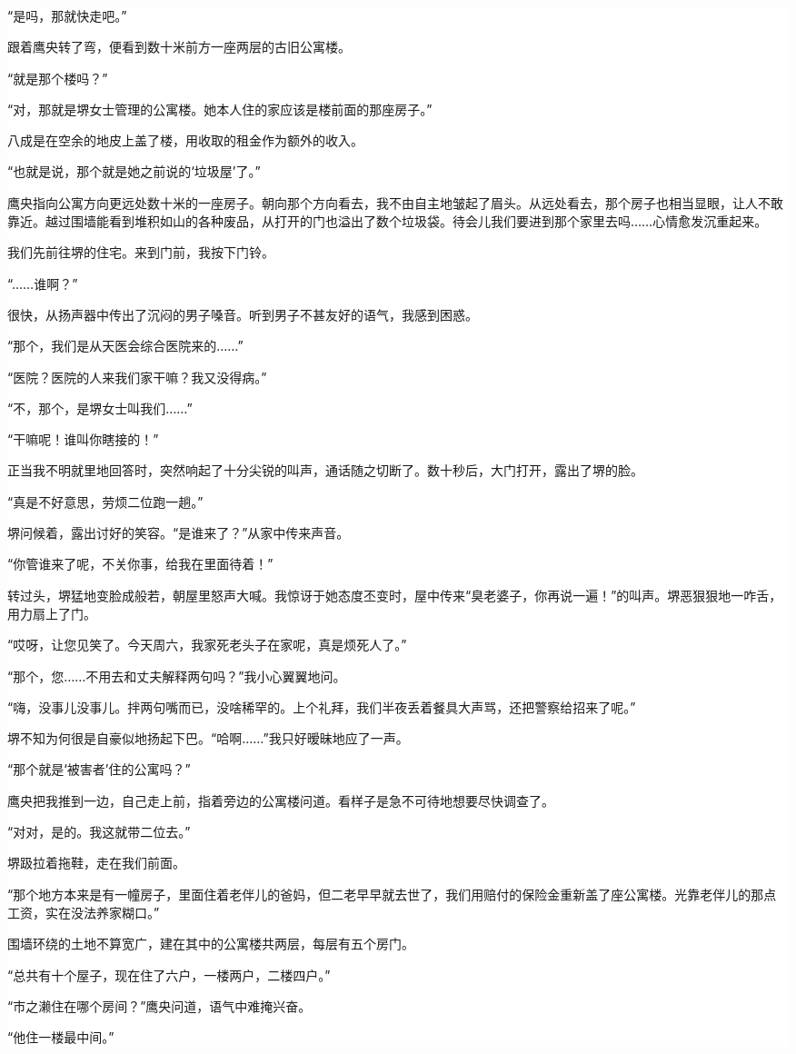 “是吗，那就快走吧。”

跟着鹰央转了弯，便看到数十米前方一座两层的古旧公寓楼。

“就是那个楼吗？”

“对，那就是堺女士管理的公寓楼。她本人住的家应该是楼前面的那座房子。”

八成是在空余的地皮上盖了楼，用收取的租金作为额外的收入。

“也就是说，那个就是她之前说的‘垃圾屋’了。”

鹰央指向公寓方向更远处数十米的一座房子。朝向那个方向看去，我不由自主地皱起了眉头。从远处看去，那个房子也相当显眼，让人不敢靠近。越过围墙能看到堆积如山的各种废品，从打开的门也溢出了数个垃圾袋。待会儿我们要进到那个家里去吗……心情愈发沉重起来。

我们先前往堺的住宅。来到门前，我按下门铃。

“……谁啊？”

很快，从扬声器中传出了沉闷的男子嗓音。听到男子不甚友好的语气，我感到困惑。

“那个，我们是从天医会综合医院来的……”

“医院？医院的人来我们家干嘛？我又没得病。”

“不，那个，是堺女士叫我们……”

“干嘛呢！谁叫你瞎接的！”

正当我不明就里地回答时，突然响起了十分尖锐的叫声，通话随之切断了。数十秒后，大门打开，露出了堺的脸。

“真是不好意思，劳烦二位跑一趟。”

堺问候着，露出讨好的笑容。“是谁来了？”从家中传来声音。

“你管谁来了呢，不关你事，给我在里面待着！”

转过头，堺猛地变脸成般若，朝屋里怒声大喊。我惊讶于她态度丕变时，屋中传来“臭老婆子，你再说一遍！”的叫声。堺恶狠狠地一咋舌，用力扇上了门。

“哎呀，让您见笑了。今天周六，我家死老头子在家呢，真是烦死人了。”

“那个，您……不用去和丈夫解释两句吗？”我小心翼翼地问。

“嗨，没事儿没事儿。拌两句嘴而已，没啥稀罕的。上个礼拜，我们半夜丢着餐具大声骂，还把警察给招来了呢。”

堺不知为何很是自豪似地扬起下巴。“哈啊……”我只好暧昧地应了一声。

“那个就是‘被害者’住的公寓吗？”

鹰央把我推到一边，自己走上前，指着旁边的公寓楼问道。看样子是急不可待地想要尽快调查了。

“对对，是的。我这就带二位去。”

堺趿拉着拖鞋，走在我们前面。

“那个地方本来是有一幢房子，里面住着老伴儿的爸妈，但二老早早就去世了，我们用赔付的保险金重新盖了座公寓楼。光靠老伴儿的那点工资，实在没法养家糊口。”

围墙环绕的土地不算宽广，建在其中的公寓楼共两层，每层有五个房门。

“总共有十个屋子，现在住了六户，一楼两户，二楼四户。”

“市之濑住在哪个房间？”鹰央问道，语气中难掩兴奋。

“他住一楼最中间。”
